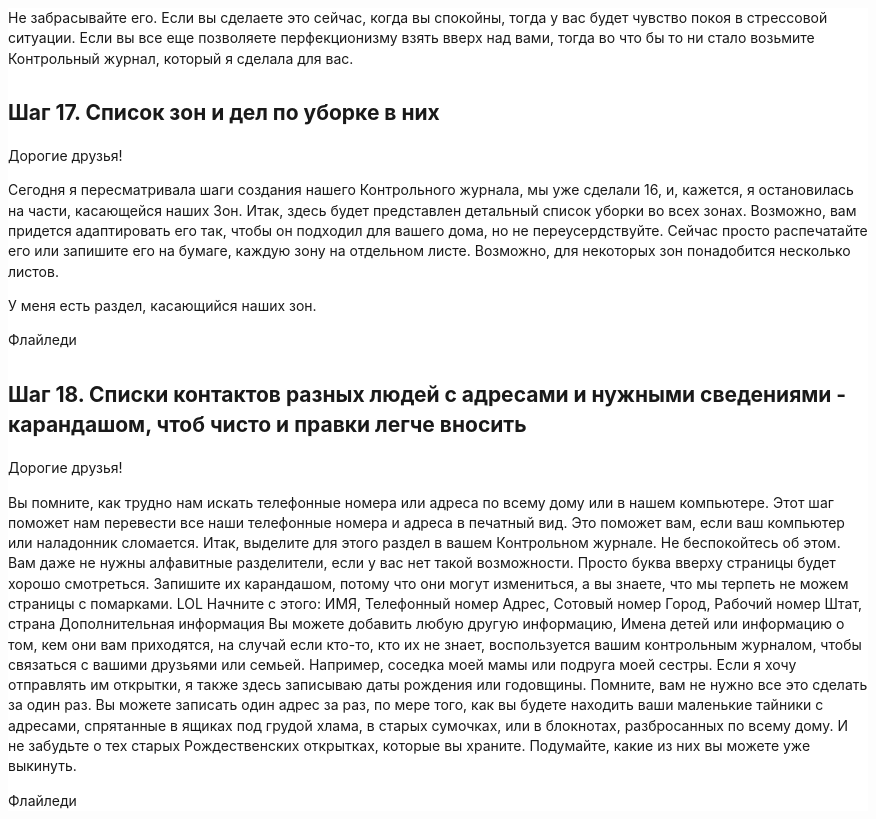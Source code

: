 Не забрасывайте его. Если вы сделаете это сейчас, когда вы спокойны, тогда у вас будет чувство покоя в стрессовой ситуации.
Если вы все еще позволяете перфекционизму взять вверх над вами, тогда во что бы то ни стало возьмите Контрольный журнал, который я сделала для вас.


<a id="org583df95"></a>

## Шаг 17. Список зон и дел по уборке в них

Дорогие друзья!

Сегодня я пересматривала шаги создания нашего Контрольного журнала, мы уже сделали 16, и, кажется, я остановилась на части, касающейся наших Зон.
Итак, здесь будет представлен детальный список уборки во всех зонах. Возможно, вам придется адаптировать его так, чтобы он подходил для вашего дома, но не переусердствуйте. Сейчас просто распечатайте его или запишите его на бумаге, каждую зону на отдельном листе. Возможно, для некоторых зон понадобится несколько листов.

У меня есть раздел, касающийся наших зон.

Флайледи


<a id="org023a346"></a>

## Шаг 18. Списки контактов разных людей с адресами и нужными сведениями - карандашом, чтоб чисто и правки легче вносить

Дорогие друзья!

Вы помните, как трудно нам искать телефонные номера или адреса по всему дому или в нашем компьютере. Этот шаг поможет нам перевести все наши телефонные номера и адреса в печатный вид. Это поможет вам, если ваш компьютер или наладонник сломается.
Итак, выделите для этого раздел в вашем Контрольном журнале. Не беспокойтесь об этом. Вам даже не нужны алфавитные разделители, если у вас нет такой возможности. Просто буква вверху страницы будет хорошо смотреться. Запишите их карандашом, потому что они могут измениться, а вы знаете, что мы терпеть не можем страницы с помарками. LOL
Начните с этого:
ИМЯ, Телефонный номер
Адрес, Сотовый номер
Город, Рабочий номер
Штат, страна
Дополнительная информация
Вы можете добавить любую другую информацию, Имена детей или информацию о том, кем они вам приходятся, на случай если кто-то, кто их не знает, воспользуется вашим контрольным журналом, чтобы связаться с вашими друзьями или семьей. Например, соседка моей мамы или подруга моей сестры. Если я хочу отправлять им открытки, я также здесь записываю даты рождения или годовщины.
Помните, вам не нужно все это сделать за один раз. Вы можете записать один адрес за раз, по мере того, как вы будете находить ваши маленькие тайники с адресами, спрятанные в ящиках под грудой хлама, в старых сумочках, или в блокнотах, разбросанных по всему дому. И не забудьте о тех старых Рождественских открытках, которые вы храните. Подумайте, какие из них вы можете уже выкинуть.

Флайледи
